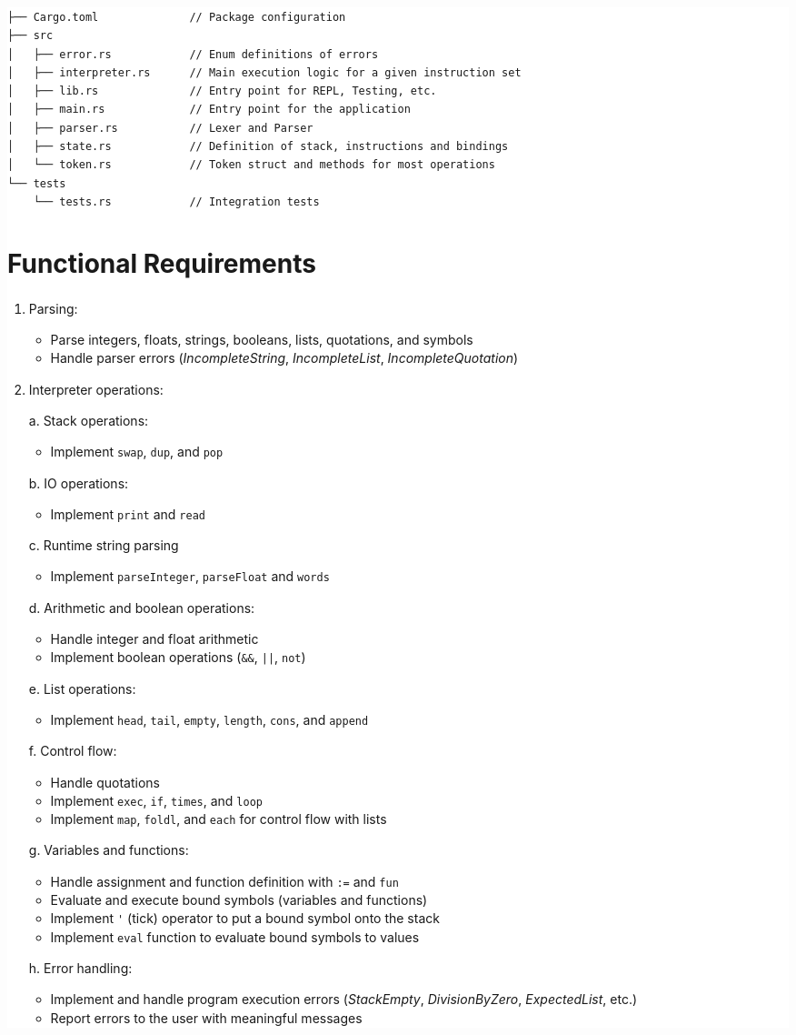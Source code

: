 

    ├── Cargo.toml				// Package configuration
    ├── src	
    │   ├── error.rs		    // Enum definitions of errors
    │   ├── interpreter.rs		// Main execution logic for a given instruction set
    │   ├── lib.rs				// Entry point for REPL, Testing, etc.
    │   ├── main.rs				// Entry point for the application
    │   ├── parser.rs			// Lexer and Parser
    │   ├── state.rs			// Definition of stack, instructions and bindings
    │   └── token.rs			// Token struct and methods for most operations
    └── tests					
    	└── tests.rs			// Integration tests



# Functional Requirements

1. Parsing:
   - Parse integers, floats, strings, booleans, lists, quotations, and symbols
   - Handle parser errors (*IncompleteString*, *IncompleteList*, *IncompleteQuotation*)

2. Interpreter operations:

    a. Stack operations:
    - Implement `swap`, `dup`, and `pop`

    b. IO operations:
    - Implement `print` and `read`

    c. Runtime string parsing

    - Implement `parseInteger`, `parseFloat` and `words`

    d. Arithmetic and boolean operations:
    - Handle integer and float arithmetic
    - Implement boolean operations (`&&`, `||`, `not`)

    e. List operations:

    - Implement `head`, `tail`, `empty`, `length`, `cons`, and `append`

    f. Control flow:
    - Handle quotations
    - Implement `exec`, `if`, `times`, and `loop`
    - Implement `map`, `foldl`, and `each` for control flow with lists

    g. Variables and functions:
    - Handle assignment and function definition with `:=` and `fun`
    - Evaluate and execute bound symbols (variables and functions)
    - Implement `'` (tick) operator to put a bound symbol onto the stack
    - Implement `eval` function to evaluate bound symbols to values

    h. Error handling:
    - Implement and handle program execution errors (*StackEmpty*, *DivisionByZero*, *ExpectedList*, etc.)
    - Report errors to the user with meaningful messages
